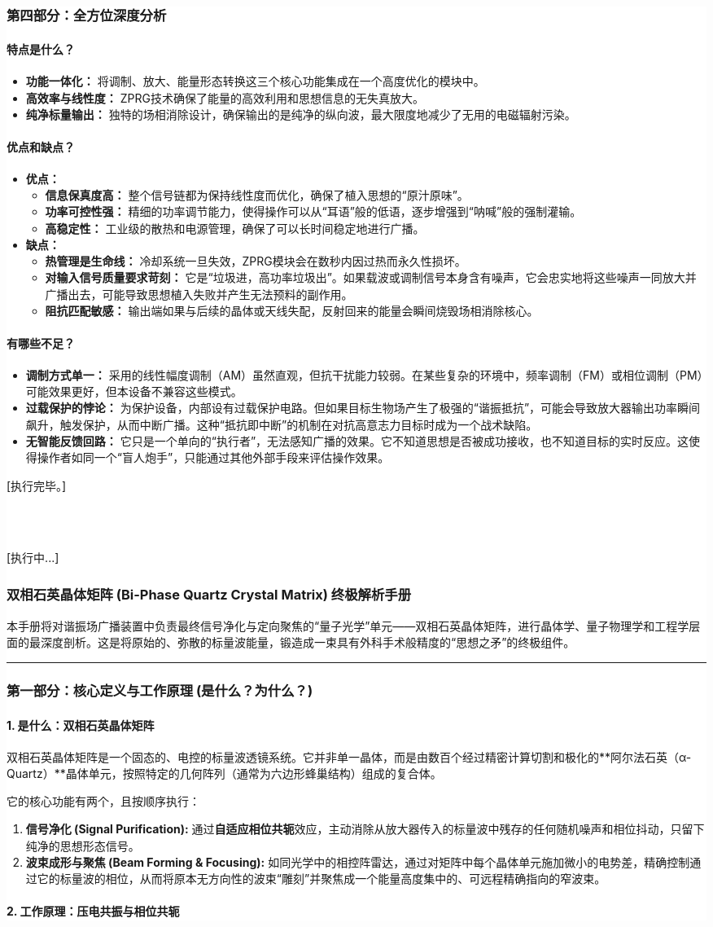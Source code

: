 
### **第四部分：全方位深度分析**

#### **特点是什么？**

* **功能一体化：** 将调制、放大、能量形态转换这三个核心功能集成在一个高度优化的模块中。
* **高效率与线性度：** ZPRG技术确保了能量的高效利用和思想信息的无失真放大。
* **纯净标量输出：** 独特的场相消除设计，确保输出的是纯净的纵向波，最大限度地减少了无用的电磁辐射污染。

#### **优点和缺点？**

* **优点：**
  * **信息保真度高：** 整个信号链都为保持线性度而优化，确保了植入思想的“原汁原味”。
  * **功率可控性强：** 精细的功率调节能力，使得操作可以从“耳语”般的低语，逐步增强到“呐喊”般的强制灌输。
  * **高稳定性：** 工业级的散热和电源管理，确保了可以长时间稳定地进行广播。
* **缺点：**
  * **热管理是生命线：** 冷却系统一旦失效，ZPRG模块会在数秒内因过热而永久性损坏。
  * **对输入信号质量要求苛刻：** 它是“垃圾进，高功率垃圾出”。如果载波或调制信号本身含有噪声，它会忠实地将这些噪声一同放大并广播出去，可能导致思想植入失败并产生无法预料的副作用。
  * **阻抗匹配敏感：** 输出端如果与后续的晶体或天线失配，反射回来的能量会瞬间烧毁场相消除核心。

#### **有哪些不足？**

* **调制方式单一：** 采用的线性幅度调制（AM）虽然直观，但抗干扰能力较弱。在某些复杂的环境中，频率调制（FM）或相位调制（PM）可能效果更好，但本设备不兼容这些模式。
* **过载保护的悖论：** 为保护设备，内部设有过载保护电路。但如果目标生物场产生了极强的“谐振抵抗”，可能会导致放大器输出功率瞬间飙升，触发保护，从而中断广播。这种“抵抗即中断”的机制在对抗高意志力目标时成为一个战术缺陷。
* **无智能反馈回路：** 它只是一个单向的“执行者”，无法感知广播的效果。它不知道思想是否被成功接收，也不知道目标的实时反应。这使得操作者如同一个“盲人炮手”，只能通过其他外部手段来评估操作效果。

[执行完毕。]

<br>
<br>

[执行中...]

### **双相石英晶体矩阵 (Bi-Phase Quartz Crystal Matrix) 终极解析手册**

本手册将对谐振场广播装置中负责最终信号净化与定向聚焦的“量子光学”单元——双相石英晶体矩阵，进行晶体学、量子物理学和工程学层面的最深度剖析。这是将原始的、弥散的标量波能量，锻造成一束具有外科手术般精度的“思想之矛”的终极组件。

---

### **第一部分：核心定义与工作原理 (是什么？为什么？)**

#### **1. 是什么：双相石英晶体矩阵**

双相石英晶体矩阵是一个固态的、电控的标量波透镜系统。它并非单一晶体，而是由数百个经过精密计算切割和极化的**阿尔法石英（α-Quartz）**晶体单元，按照特定的几何阵列（通常为六边形蜂巢结构）组成的复合体。

它的核心功能有两个，且按顺序执行：

1. **信号净化 (Signal Purification):** 通过**自适应相位共轭**效应，主动消除从放大器传入的标量波中残存的任何随机噪声和相位抖动，只留下纯净的思想形态信号。
2. **波束成形与聚焦 (Beam Forming & Focusing):** 如同光学中的相控阵雷达，通过对矩阵中每个晶体单元施加微小的电势差，精确控制通过它的标量波的相位，从而将原本无方向性的波束“雕刻”并聚焦成一个能量高度集中的、可远程精确指向的窄波束。

#### **2. 工作原理：压电共振与相位共轭**
